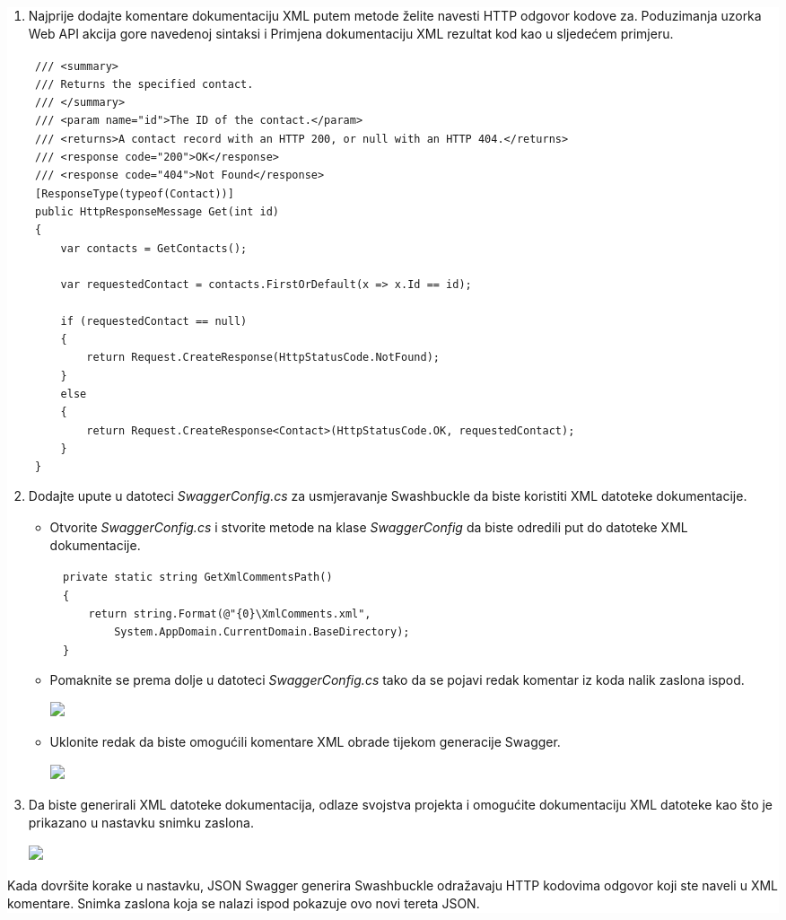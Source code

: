 1. Najprije dodajte komentare dokumentaciju XML putem metode želite navesti HTTP odgovor kodove za. Poduzimanja uzorka Web API akcija gore navedenoj sintaksi i Primjena dokumentaciju XML rezultat kod kao u sljedećem primjeru. 

        /// <summary>
        /// Returns the specified contact.
        /// </summary>
        /// <param name="id">The ID of the contact.</param>
        /// <returns>A contact record with an HTTP 200, or null with an HTTP 404.</returns>
        /// <response code="200">OK</response>
        /// <response code="404">Not Found</response>
        [ResponseType(typeof(Contact))]
        public HttpResponseMessage Get(int id)
        {
            var contacts = GetContacts();
        
            var requestedContact = contacts.FirstOrDefault(x => x.Id == id);
        
            if (requestedContact == null)
            {
                return Request.CreateResponse(HttpStatusCode.NotFound);
            }
            else
            {
                return Request.CreateResponse<Contact>(HttpStatusCode.OK, requestedContact);
            }
        }

1. Dodajte upute u datoteci *SwaggerConfig.cs* za usmjeravanje Swashbuckle da biste koristiti XML datoteke dokumentacije.

    * Otvorite *SwaggerConfig.cs* i stvorite metode na klase *SwaggerConfig* da biste odredili put do datoteke XML dokumentacije. 

            private static string GetXmlCommentsPath()
            {
                return string.Format(@"{0}\XmlComments.xml", 
                    System.AppDomain.CurrentDomain.BaseDirectory);
            }

    * Pomaknite se prema dolje u datoteci *SwaggerConfig.cs* tako da se pojavi redak komentar iz koda nalik zaslona ispod. 

        ![](./media/app-service-api-dotnet-swashbuckle-customize/xml-comments-commented-out.png)
    
    * Uklonite redak da biste omogućili komentare XML obrade tijekom generacije Swagger. 
    
        ![](./media/app-service-api-dotnet-swashbuckle-customize/xml-comments-uncommented.png)
    
1. Da biste generirali XML datoteke dokumentacija, odlaze svojstva projekta i omogućite dokumentaciju XML datoteke kao što je prikazano u nastavku snimku zaslona. 

    ![](./media/app-service-api-dotnet-swashbuckle-customize/enable-xml-documentation-file.png) 

Kada dovršite korake u nastavku, JSON Swagger generira Swashbuckle odražavaju HTTP kodovima odgovor koji ste naveli u XML komentare. Snimka zaslona koja se nalazi ispod pokazuje ovo novi tereta JSON. 
